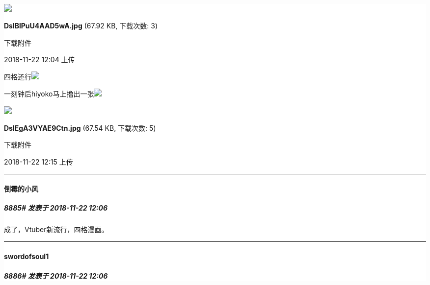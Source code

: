 




<img src="https://img.saraba1st.com/forum/201811/22/120437bp6xil6u0pp6x6ix.jpg" referrerpolicy="no-referrer">


<strong>DslBlPuU4AAD5wA.jpg</strong> (67.92 KB, 下载次数: 3)

下载附件

2018-11-22 12:04 上传








四格还行<img src="https://static.saraba1st.com/image/smiley/face2017/067.png" referrerpolicy="no-referrer">




一刻钟后hiyoko马上撸出一张<img src="https://static.saraba1st.com/image/smiley/face2017/067.png" referrerpolicy="no-referrer">

<img src="https://img.saraba1st.com/forum/201811/22/121542c1zs0saifzsqq1sf.jpg" referrerpolicy="no-referrer">


<strong>DslEgA3VYAE9Ctn.jpg</strong> (67.54 KB, 下载次数: 5)

下载附件

2018-11-22 12:15 上传












-----

####  倒霉的小风  
##### 8885#       发表于 2018-11-22 12:06




成了，Vtuber新流行，四格漫画。








-----

####  swordofsoul1  
##### 8886#       发表于 2018-11-22 12:06

